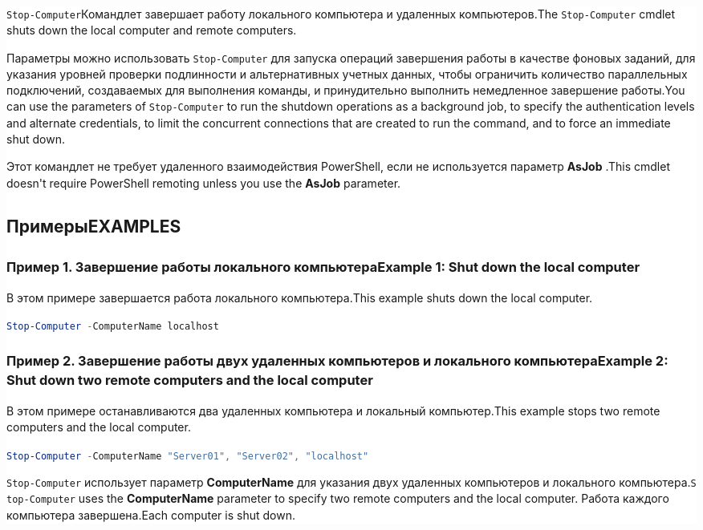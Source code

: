 <span data-ttu-id="bb0f8-109">`Stop-Computer`Командлет завершает работу локального компьютера и удаленных компьютеров.</span><span class="sxs-lookup"><span data-stu-id="bb0f8-109">The `Stop-Computer` cmdlet shuts down the local computer and remote computers.</span></span>

<span data-ttu-id="bb0f8-110">Параметры можно использовать `Stop-Computer` для запуска операций завершения работы в качестве фоновых заданий, для указания уровней проверки подлинности и альтернативных учетных данных, чтобы ограничить количество параллельных подключений, создаваемых для выполнения команды, и принудительно выполнить немедленное завершение работы.</span><span class="sxs-lookup"><span data-stu-id="bb0f8-110">You can use the parameters of `Stop-Computer` to run the shutdown operations as a background job, to specify the authentication levels and alternate credentials, to limit the concurrent connections that are created to run the command, and to force an immediate shut down.</span></span>

<span data-ttu-id="bb0f8-111">Этот командлет не требует удаленного взаимодействия PowerShell, если не используется параметр **AsJob** .</span><span class="sxs-lookup"><span data-stu-id="bb0f8-111">This cmdlet doesn't require PowerShell remoting unless you use the **AsJob** parameter.</span></span>

## <span data-ttu-id="bb0f8-112">Примеры</span><span class="sxs-lookup"><span data-stu-id="bb0f8-112">EXAMPLES</span></span>

### <span data-ttu-id="bb0f8-113">Пример 1. Завершение работы локального компьютера</span><span class="sxs-lookup"><span data-stu-id="bb0f8-113">Example 1: Shut down the local computer</span></span>

<span data-ttu-id="bb0f8-114">В этом примере завершается работа локального компьютера.</span><span class="sxs-lookup"><span data-stu-id="bb0f8-114">This example shuts down the local computer.</span></span>

```powershell
Stop-Computer -ComputerName localhost
```

### <span data-ttu-id="bb0f8-115">Пример 2. Завершение работы двух удаленных компьютеров и локального компьютера</span><span class="sxs-lookup"><span data-stu-id="bb0f8-115">Example 2: Shut down two remote computers and the local computer</span></span>

<span data-ttu-id="bb0f8-116">В этом примере останавливаются два удаленных компьютера и локальный компьютер.</span><span class="sxs-lookup"><span data-stu-id="bb0f8-116">This example stops two remote computers and the local computer.</span></span>

```powershell
Stop-Computer -ComputerName "Server01", "Server02", "localhost"
```

<span data-ttu-id="bb0f8-117">`Stop-Computer` использует параметр **ComputerName** для указания двух удаленных компьютеров и локального компьютера.</span><span class="sxs-lookup"><span data-stu-id="bb0f8-117">`Stop-Computer` uses the **ComputerName** parameter to specify two remote computers and the local computer.</span></span> <span data-ttu-id="bb0f8-118">Работа каждого компьютера завершена.</span><span class="sxs-lookup"><span data-stu-id="bb0f8-118">Each computer is shut down.</span></span>

